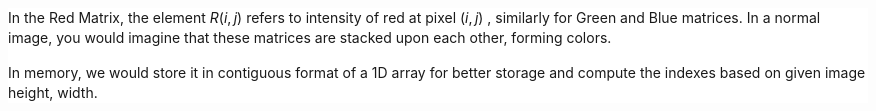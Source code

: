 In the Red Matrix, the element $R(i,j)$ refers to intensity of red at pixel $(i,j)$ , similarly for Green and Blue matrices. In a normal image, you would imagine that these matrices are stacked upon each other, forming colors. 

In memory, we would store it in contiguous format of a 1D array for better storage and compute the indexes based on given image height, width.
<Insert-Memory-Format>


